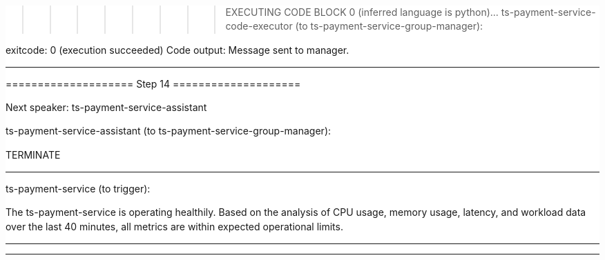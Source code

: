 >>>>>>>> EXECUTING CODE BLOCK 0 (inferred language is python)...
ts-payment-service-code-executor (to ts-payment-service-group-manager):

exitcode: 0 (execution succeeded)
Code output: 
Message sent to manager.


--------------------------------------------------------------------------------
==================== Step 14 ====================

Next speaker: ts-payment-service-assistant

ts-payment-service-assistant (to ts-payment-service-group-manager):

TERMINATE

--------------------------------------------------------------------------------
ts-payment-service (to trigger):

The ts-payment-service is operating healthily. Based on the analysis of CPU usage, memory usage, latency, and workload data over the last 40 minutes, all metrics are within expected operational limits.

--------------------------------------------------------------------------------
****************************************************************************************************
